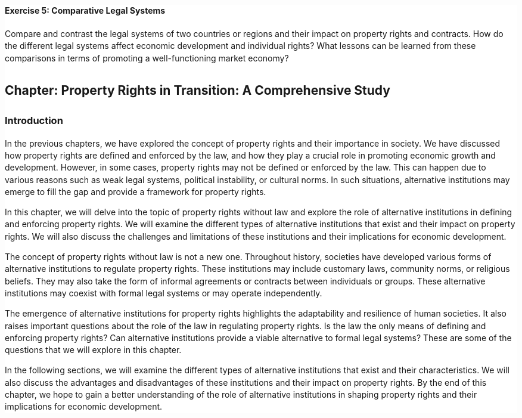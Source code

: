 

#### Exercise 5: Comparative Legal Systems

Compare and contrast the legal systems of two countries or regions and their impact on property rights and contracts. How do the different legal systems affect economic development and individual rights? What lessons can be learned from these comparisons in terms of promoting a well-functioning market economy?





## Chapter: Property Rights in Transition: A Comprehensive Study



### Introduction



In the previous chapters, we have explored the concept of property rights and their importance in society. We have discussed how property rights are defined and enforced by the law, and how they play a crucial role in promoting economic growth and development. However, in some cases, property rights may not be defined or enforced by the law. This can happen due to various reasons such as weak legal systems, political instability, or cultural norms. In such situations, alternative institutions may emerge to fill the gap and provide a framework for property rights.



In this chapter, we will delve into the topic of property rights without law and explore the role of alternative institutions in defining and enforcing property rights. We will examine the different types of alternative institutions that exist and their impact on property rights. We will also discuss the challenges and limitations of these institutions and their implications for economic development.



The concept of property rights without law is not a new one. Throughout history, societies have developed various forms of alternative institutions to regulate property rights. These institutions may include customary laws, community norms, or religious beliefs. They may also take the form of informal agreements or contracts between individuals or groups. These alternative institutions may coexist with formal legal systems or may operate independently.



The emergence of alternative institutions for property rights highlights the adaptability and resilience of human societies. It also raises important questions about the role of the law in regulating property rights. Is the law the only means of defining and enforcing property rights? Can alternative institutions provide a viable alternative to formal legal systems? These are some of the questions that we will explore in this chapter.



In the following sections, we will examine the different types of alternative institutions that exist and their characteristics. We will also discuss the advantages and disadvantages of these institutions and their impact on property rights. By the end of this chapter, we hope to gain a better understanding of the role of alternative institutions in shaping property rights and their implications for economic development.
